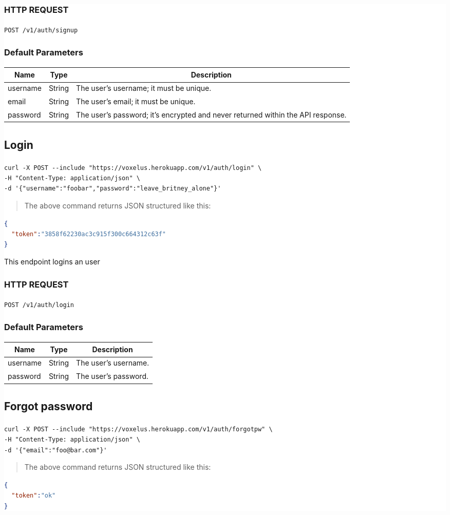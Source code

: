 ### HTTP REQUEST

`POST /v1/auth/signup`

### Default Parameters

Name | Type | Description
---- | ---- | -----------
username|String|The user’s username; it must be unique.
email|String|The user’s email; it must be unique.
password|String|The user’s password; it’s encrypted and never returned within the API response.

## Login

```shell
curl -X POST --include "https://voxelus.herokuapp.com/v1/auth/login" \
-H "Content-Type: application/json" \
-d '{"username":"foobar","password":"leave_britney_alone"}'
```

> The above command returns JSON structured like this:

```json
{
  "token":"3858f62230ac3c915f300c664312c63f"
}
```

This endpoint logins an user

### HTTP REQUEST

`POST /v1/auth/login`

### Default Parameters

Name | Type | Description
---- | ---- | -----------
username|String|The user’s username.
password|String|The user’s password.

## Forgot password

```shell
curl -X POST --include "https://voxelus.herokuapp.com/v1/auth/forgotpw" \
-H "Content-Type: application/json" \
-d '{"email":"foo@bar.com"}'
```

> The above command returns JSON structured like this:

```json
{
  "token":"ok"
}
```
